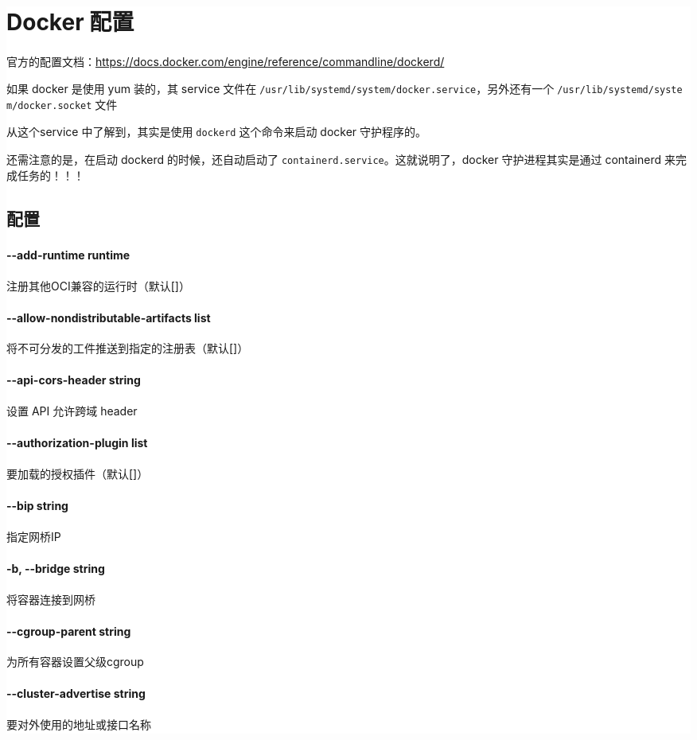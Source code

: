 # Docker 配置

官方的配置文档：https://docs.docker.com/engine/reference/commandline/dockerd/

如果 docker 是使用 yum 装的，其 service 文件在 `/usr/lib/systemd/system/docker.service`，另外还有一个 `/usr/lib/systemd/system/docker.socket` 文件

从这个service 中了解到，其实是使用 `dockerd` 这个命令来启动 docker 守护程序的。

还需注意的是，在启动 dockerd 的时候，还自动启动了 `containerd.service`。这就说明了，docker 守护进程其实是通过 containerd 来完成任务的！！！



## 配置

#### --add-runtime runtime

注册其他OCI兼容的运行时（默认[]）



#### --allow-nondistributable-artifacts list

将不可分发的工件推送到指定的注册表（默认[]）



#### --api-cors-header string

设置 API 允许跨域 header



#### --authorization-plugin list 

要加载的授权插件（默认[]）



#### --bip string 

指定网桥IP



#### -b, --bridge string   

将容器连接到网桥



#### --cgroup-parent string   

为所有容器设置父级cgroup



#### --cluster-advertise string 

要对外使用的地址或接口名称



